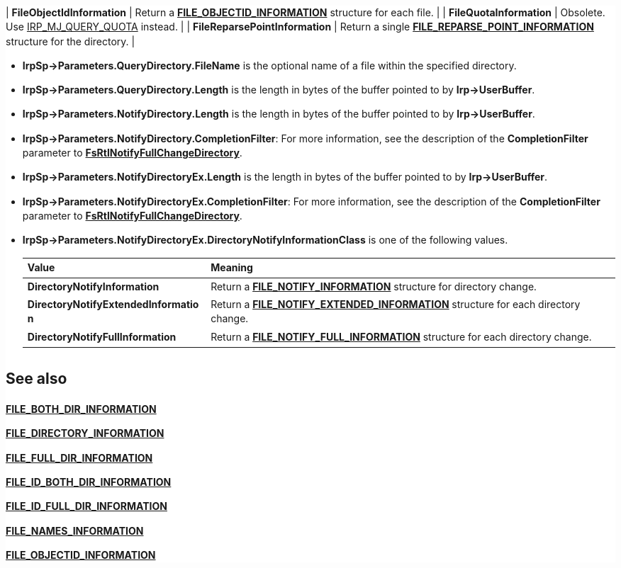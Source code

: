   | **FileObjectIdInformation** | Return a [**FILE_OBJECTID_INFORMATION**](/windows-hardware/drivers/ddi/ntifs/ns-ntifs-_file_objectid_information) structure for each file. |
  | **FileQuotaInformation** | Obsolete. Use [IRP_MJ_QUERY_QUOTA](irp-mj-query-quota.md) instead. |
  | **FileReparsePointInformation** | Return a single [**FILE_REPARSE_POINT_INFORMATION**](/windows-hardware/drivers/ddi/ntifs/ns-ntifs-_file_reparse_point_information) structure for the directory. |

- **IrpSp->Parameters.QueryDirectory.FileName** is the optional name of a file within the specified directory.

- **IrpSp->Parameters.QueryDirectory.Length** is the length in bytes of the buffer pointed to by **Irp->UserBuffer**.

- **IrpSp->Parameters.NotifyDirectory.Length** is the length in bytes of the buffer pointed to by **Irp->UserBuffer**.

- **IrpSp->Parameters.NotifyDirectory.CompletionFilter**: For more information, see the description of the **CompletionFilter** parameter to [**FsRtlNotifyFullChangeDirectory**](/windows-hardware/drivers/ddi/ntifs/nf-ntifs-_fsrtl_advanced_fcb_header-fsrtlnotifyfullchangedirectory).

- **IrpSp->Parameters.NotifyDirectoryEx.Length** is the length in bytes of the buffer pointed to by **Irp->UserBuffer**.

- **IrpSp->Parameters.NotifyDirectoryEx.CompletionFilter**: For more information, see the description of the **CompletionFilter** parameter to [**FsRtlNotifyFullChangeDirectory**](/windows-hardware/drivers/ddi/ntifs/nf-ntifs-_fsrtl_advanced_fcb_header-fsrtlnotifyfullchangedirectory).

- **IrpSp->Parameters.NotifyDirectoryEx.DirectoryNotifyInformationClass** is one of the following values.

  | Value | Meaning |
  | ----- | ------- |
  | **DirectoryNotifyInformation** | Return a [**FILE_NOTIFY_INFORMATION**](/windows-hardware/drivers/ddi/ntifs/ns-ntifs-file_notify_information) structure for directory change. |
  | **DirectoryNotifyExtendedInformation** | Return a [**FILE_NOTIFY_EXTENDED_INFORMATION**](/windows-hardware/drivers/ddi/ntifs/ns-ntifs-file_notify_extended_information) structure for each directory change. |
  | **DirectoryNotifyFullInformation** | Return a [**FILE_NOTIFY_FULL_INFORMATION**](/windows-hardware/drivers/ddi/ntifs/ns-ntifs-file_notify_full_information) structure for each directory change. |

## See also

[**FILE_BOTH_DIR_INFORMATION**](/windows-hardware/drivers/ddi/ntifs/ns-ntifs-_file_both_dir_information)

[**FILE_DIRECTORY_INFORMATION**](/windows-hardware/drivers/ddi/ntifs/ns-ntifs-_file_directory_information)

[**FILE_FULL_DIR_INFORMATION**](/windows-hardware/drivers/ddi/ntifs/ns-ntifs-_file_full_dir_information)

[**FILE_ID_BOTH_DIR_INFORMATION**](/windows-hardware/drivers/ddi/ntifs/ns-ntifs-_file_id_both_dir_information)

[**FILE_ID_FULL_DIR_INFORMATION**](/windows-hardware/drivers/ddi/ntifs/ns-ntifs-_file_id_full_dir_information)

[**FILE_NAMES_INFORMATION**](/windows-hardware/drivers/ddi/ntifs/ns-ntifs-_file_names_information)

[**FILE_OBJECTID_INFORMATION**](/windows-hardware/drivers/ddi/ntifs/ns-ntifs-_file_objectid_information)
